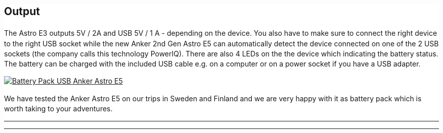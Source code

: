 ## Output
The Astro E3 outputs 5V / 2A and USB 5V / 1 A - depending on the device. You also have to make sure to connect the right device to the right USB socket while the new Anker 2nd Gen Astro E5 can automatically detect the device connected on one of the 2 USB sockets (the company calls this technology PowerIQ). There are also 4 LEDs on the the device which indicating the battery status. The battery can be charged with the included USB cable e.g. on a computer or on a power socket if you have a USB adapter.
  
<a href="https://www.flickr.com/photos/90204224@N07/18911441142"><img src="https://c4.staticflickr.com/4/3795/18911441142_6852c8c56d_o.jpg" width="992" height="1038" alt="Battery Pack USB Anker Astro E5"></a>
  
We have tested the Anker Astro E5 on our trips in Sweden and Finland and we are very happy with it as battery pack which is worth taking to your adventures.

---

<script type="text/javascript">
amzn_assoc_placement = "adunit0";
amzn_assoc_search_bar = "false";
amzn_assoc_tracking_id = "hikeve-20";
amzn_assoc_search_bar_position = "top";
amzn_assoc_ad_mode = "search";
amzn_assoc_ad_type = "smart";
amzn_assoc_marketplace = "amazon";
amzn_assoc_region = "US";
amzn_assoc_title = "Battery Pack Suggestions";
amzn_assoc_default_search_phrase = "Anker Astro E5";
amzn_assoc_default_category = "All";
amzn_assoc_linkid = "9a725873569a009ac5497b65cc30560e";
</script>
<script src="//z-na.amazon-adsystem.com/widgets/onejs?MarketPlace=US"></script>

---


[1]:	http://www.hikeventures.com/hiking-and-packrafting-in-sarek-day-1/
